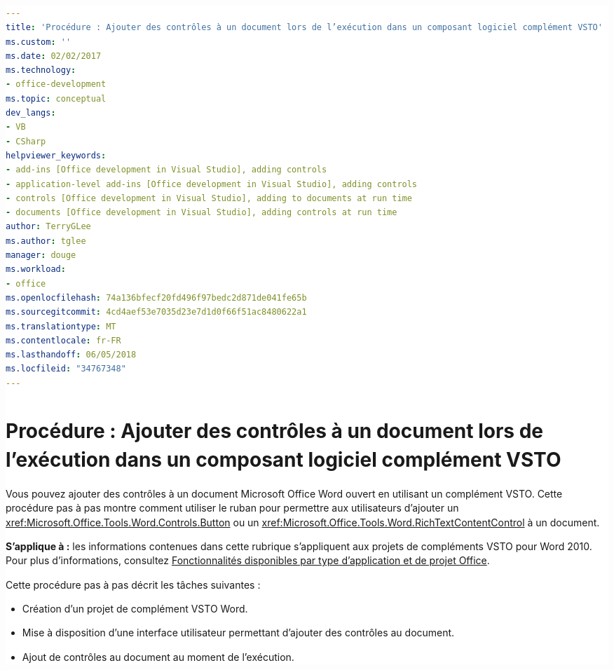 ```yaml
---
title: 'Procédure : Ajouter des contrôles à un document lors de l’exécution dans un composant logiciel complément VSTO'
ms.custom: ''
ms.date: 02/02/2017
ms.technology:
- office-development
ms.topic: conceptual
dev_langs:
- VB
- CSharp
helpviewer_keywords:
- add-ins [Office development in Visual Studio], adding controls
- application-level add-ins [Office development in Visual Studio], adding controls
- controls [Office development in Visual Studio], adding to documents at run time
- documents [Office development in Visual Studio], adding controls at run time
author: TerryGLee
ms.author: tglee
manager: douge
ms.workload:
- office
ms.openlocfilehash: 74a136bfecf20fd496f97bedc2d871de041fe65b
ms.sourcegitcommit: 4cd4aef53e7035d23e7d1d0f66f51ac8480622a1
ms.translationtype: MT
ms.contentlocale: fr-FR
ms.lasthandoff: 06/05/2018
ms.locfileid: "34767348"
---
```

# <a name="walkthrough-add-controls-to-a-document-at-runtime-in-a-vsto-add-in"></a>Procédure : Ajouter des contrôles à un document lors de l’exécution dans un composant logiciel complément VSTO
  Vous pouvez ajouter des contrôles à un document Microsoft Office Word ouvert en utilisant un complément VSTO. Cette procédure pas à pas montre comment utiliser le ruban pour permettre aux utilisateurs d’ajouter un <xref:Microsoft.Office.Tools.Word.Controls.Button> ou un <xref:Microsoft.Office.Tools.Word.RichTextContentControl> à un document.  
  
 **S’applique à :** les informations contenues dans cette rubrique s’appliquent aux projets de compléments VSTO pour Word 2010. Pour plus d’informations, consultez [Fonctionnalités disponibles par type d’application et de projet Office](../vsto/features-available-by-office-application-and-project-type.md).  
  
 Cette procédure pas à pas décrit les tâches suivantes :  
  
-   Création d’un projet de complément VSTO Word.  
  
-   Mise à disposition d’une interface utilisateur permettant d’ajouter des contrôles au document.  
  
-   Ajout de contrôles au document au moment de l’exécution.  
  